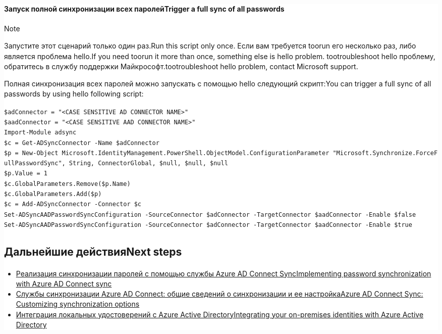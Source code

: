 #### <a name="trigger-a-full-sync-of-all-passwords"></a><span data-ttu-id="64aa4-295">Запуск полной синхронизации всех паролей</span><span class="sxs-lookup"><span data-stu-id="64aa4-295">Trigger a full sync of all passwords</span></span>
> [!NOTE]
> <span data-ttu-id="64aa4-296">Запустите этот сценарий только один раз.</span><span class="sxs-lookup"><span data-stu-id="64aa4-296">Run this script only once.</span></span> <span data-ttu-id="64aa4-297">Если вам требуется toorun его несколько раз, либо является проблема hello.</span><span class="sxs-lookup"><span data-stu-id="64aa4-297">If you need toorun it more than once, something else is hello problem.</span></span> <span data-ttu-id="64aa4-298">tootroubleshoot hello проблему, обратитесь в службу поддержки Майкрософт.</span><span class="sxs-lookup"><span data-stu-id="64aa4-298">tootroubleshoot hello problem, contact Microsoft support.</span></span>

<span data-ttu-id="64aa4-299">Полная синхронизация всех паролей можно запускать с помощью hello следующий скрипт:</span><span class="sxs-lookup"><span data-stu-id="64aa4-299">You can trigger a full sync of all passwords by using hello following script:</span></span>

```
$adConnector = "<CASE SENSITIVE AD CONNECTOR NAME>"
$aadConnector = "<CASE SENSITIVE AAD CONNECTOR NAME>"
Import-Module adsync
$c = Get-ADSyncConnector -Name $adConnector
$p = New-Object Microsoft.IdentityManagement.PowerShell.ObjectModel.ConfigurationParameter "Microsoft.Synchronize.ForceFullPasswordSync", String, ConnectorGlobal, $null, $null, $null
$p.Value = 1
$c.GlobalParameters.Remove($p.Name)
$c.GlobalParameters.Add($p)
$c = Add-ADSyncConnector -Connector $c
Set-ADSyncAADPasswordSyncConfiguration -SourceConnector $adConnector -TargetConnector $aadConnector -Enable $false
Set-ADSyncAADPasswordSyncConfiguration -SourceConnector $adConnector -TargetConnector $aadConnector -Enable $true
```

## <a name="next-steps"></a><span data-ttu-id="64aa4-300">Дальнейшие действия</span><span class="sxs-lookup"><span data-stu-id="64aa4-300">Next steps</span></span>
* [<span data-ttu-id="64aa4-301">Реализация синхронизации паролей с помощью службы Azure AD Connect Sync</span><span class="sxs-lookup"><span data-stu-id="64aa4-301">Implementing password synchronization with Azure AD Connect sync</span></span>](active-directory-aadconnectsync-implement-password-synchronization.md)
* [<span data-ttu-id="64aa4-302">Службы синхронизации Azure AD Connect: общие сведений о синхронизации и ее настройка</span><span class="sxs-lookup"><span data-stu-id="64aa4-302">Azure AD Connect Sync: Customizing synchronization options</span></span>](active-directory-aadconnectsync-whatis.md)
* [<span data-ttu-id="64aa4-303">Интеграция локальных удостоверений с Azure Active Directory</span><span class="sxs-lookup"><span data-stu-id="64aa4-303">Integrating your on-premises identities with Azure Active Directory</span></span>](active-directory-aadconnect.md)
